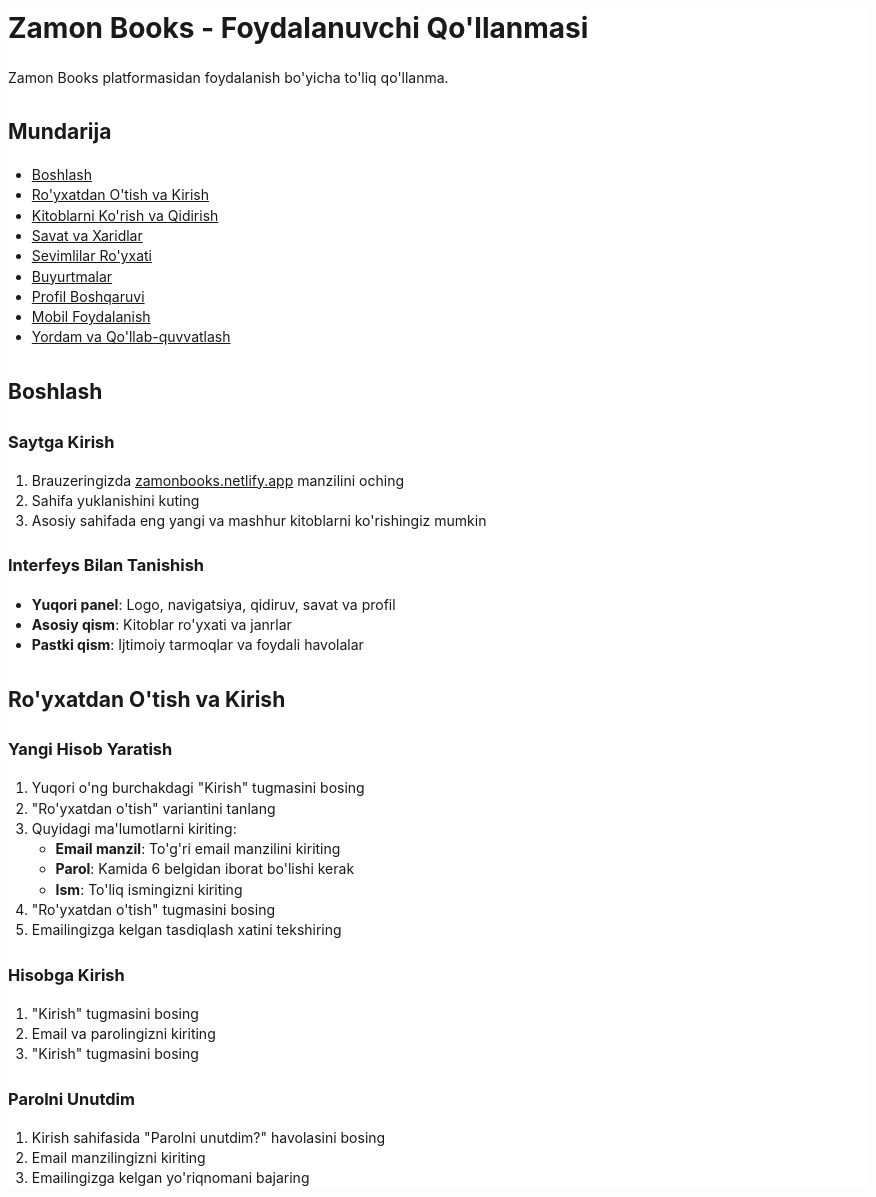 # Zamon Books - Foydalanuvchi Qo'llanmasi

Zamon Books platformasidan foydalanish bo'yicha to'liq qo'llanma.

## Mundarija

- [Boshlash](#boshlash)
- [Ro'yxatdan O'tish va Kirish](#royxatdan-otish-va-kirish)
- [Kitoblarni Ko'rish va Qidirish](#kitoblarni-korish-va-qidirish)
- [Savat va Xaridlar](#savat-va-xaridlar)
- [Sevimlilar Ro'yxati](#sevimlilar-royxati)
- [Buyurtmalar](#buyurtmalar)
- [Profil Boshqaruvi](#profil-boshqaruvi)
- [Mobil Foydalanish](#mobil-foydalanish)
- [Yordam va Qo'llab-quvvatlash](#yordam-va-qollab-quvvatlash)

## Boshlash

### Saytga Kirish
1. Brauzeringizda [zamonbooks.netlify.app](https://zamonbooks.netlify.app) manzilini oching
2. Sahifa yuklanishini kuting
3. Asosiy sahifada eng yangi va mashhur kitoblarni ko'rishingiz mumkin

### Interfeys Bilan Tanishish
- **Yuqori panel**: Logo, navigatsiya, qidiruv, savat va profil
- **Asosiy qism**: Kitoblar ro'yxati va janrlar
- **Pastki qism**: Ijtimoiy tarmoqlar va foydali havolalar

## Ro'yxatdan O'tish va Kirish

### Yangi Hisob Yaratish
1. Yuqori o'ng burchakdagi "Kirish" tugmasini bosing
2. "Ro'yxatdan o'tish" variantini tanlang
3. Quyidagi ma'lumotlarni kiriting:
   - **Email manzil**: To'g'ri email manzilini kiriting
   - **Parol**: Kamida 6 belgidan iborat bo'lishi kerak
   - **Ism**: To'liq ismingizni kiriting
4. "Ro'yxatdan o'tish" tugmasini bosing
5. Emailingizga kelgan tasdiqlash xatini tekshiring

### Hisobga Kirish
1. "Kirish" tugmasini bosing
2. Email va parolingizni kiriting
3. "Kirish" tugmasini bosing

### Parolni Unutdim
1. Kirish sahifasida "Parolni unutdim?" havolasini bosing
2. Email manzilingizni kiriting
3. Emailingizga kelgan yo'riqnomani bajaring
